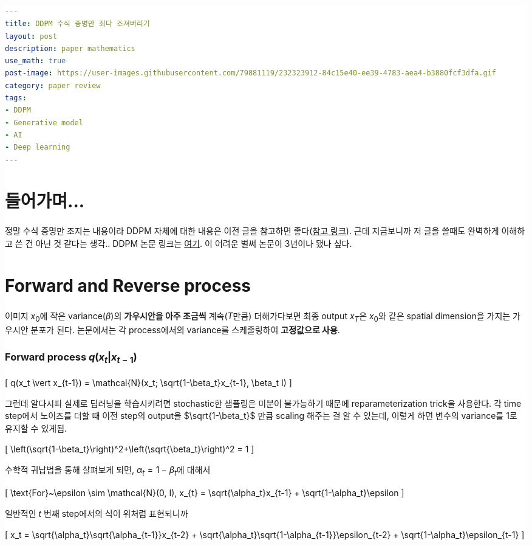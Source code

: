 ```yaml
---
title: DDPM 수식 증명만 죄다 조져버리기
layout: post
description: paper mathematics
use_math: true
post-image: https://user-images.githubusercontent.com/79881119/232323912-84c15e40-ee39-4783-aea4-b3880fcf3dfa.gif
category: paper review
tags:
- DDPM
- Generative model
- AI
- Deep learning
---
```


# 들어가며...

정말 수식 증명만 조지는 내용이라 DDPM 자체에 대한 내용은 이전 글을 참고하면 좋다([참고 링크](https://junia3.github.io/blog/DDPM)). 근데 지금보니까 저 글을 쓸때도 완벽하게 이해하고 쓴 건 아닌 것 같다는 생각.. DDPM 논문 링크는 [여기](https://arxiv.org/abs/2006.11239). 이 어려운 벌써 논문이 3년이나 됐나 싶다.

# Forward and Reverse process

이미지 $x_0$에 작은 variance($\beta$)의 **가우시안을 아주 조금씩** 계속($T$만큼) 더해가다보면 최종 output $x_T$은 $x_0$와 같은 spatial dimension을 가지는 가우시안 분포가 된다. 논문에서는 각 process에서의 variance를 스케줄링하여 **고정값으로 사용**.

### Forward process $q(x_t \vert x_{t-1})$

\[
q(x_t \vert x_{t-1}) = \mathcal{N}(x_t; \sqrt{1-\beta_t}x_{t-1}, \beta_t I)
\]

그런데 알다시피 실제로 딥러닝을 학습시키려면 stochastic한 샘플링은 미분이 불가능하기 때문에 reparameterization trick을 사용한다. 각 time step에서 노이즈를 더할 때 이전 step의 output을 $\sqrt{1-\beta_t}$ 만큼 scaling 해주는 걸 알 수 있는데, 이렇게 하면 변수의 variance를 $1$로 유지할 수 있게됨.

\[
\left(\sqrt{1-\beta_t}\right)^2+\left(\sqrt{\beta_t}\right)^2 = 1
\]

수학적 귀납법을 통해 살펴보게 되면, $\alpha_t = 1-\beta_t$에 대해서

\[
\text{For}~\epsilon \sim \mathcal{N}(0, I), x_{t} = \sqrt{\alpha_t}x_{t-1} + \sqrt{1-\alpha_t}\epsilon
\]

일반적인 $t$ 번째 step에서의 식이 위처럼 표현되니까

\[
x_t = \sqrt{\alpha_t}\sqrt{\alpha_{t-1}}x_{t-2} + \sqrt{\alpha_t}\sqrt{1-\alpha_{t-1}}\epsilon_{t-2} + \sqrt{1-\alpha_t}\epsilon_{t-1}
\]
